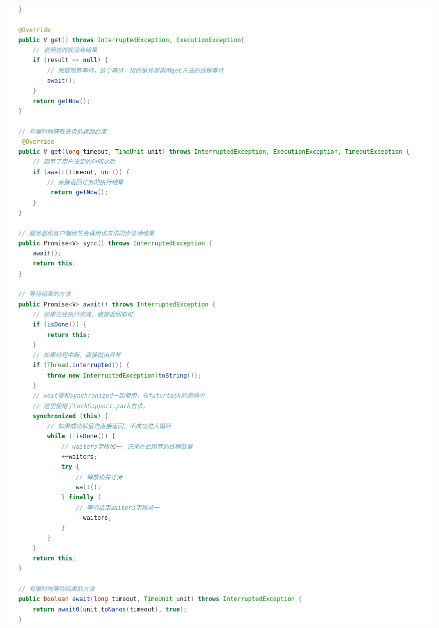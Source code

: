 ```java
    }

    @Override
    public V get() throws InterruptedException, ExecutionException{
        // 说明这时候没有结果
        if (result == null) {
            // 就要阻塞等待，这个等待，指的是外部调用get方法的线程等待
            await();
        }
        return getNow();
    }

    // 有限时地获取任务的返回结果
     @Override
    public V get(long timeout, TimeUnit unit) throws InterruptedException, ExecutionException, TimeoutException {
        // 阻塞了用户设定的时间之后
        if (await(timeout, unit)) {
            // 直接返回任务的执行结果
             return getNow();      
        }
    }

    // 服务器和客户端经常会调用该方法同步等待结果
    public Promise<V> sync() throws InterruptedException {
        await();
        return this;
    }
    
    // 等待结果的方法
    public Promise<V> await() throws InterruptedException {
        // 如果已经执行完成，直接返回即可
        if (isDone()) {
            return this;
        }
        // 如果线程中断，直接抛出异常
        if (Thread.interrupted()) {
            throw new InterruptedException(toString());
        }
        // wait要和synchronized一起使用，在futurtask的源码中
        // 这里使用了LockSupport.park方法。
        synchronized (this) {
            // 如果成功赋值则直接返回，不成功进入循环
            while (!isDone()) {
                // waiters字段加一，记录在此阻塞的线程数量
                ++waiters;
                try {
                    // 释放锁并等待
                    wait();
                } finally {
                    // 等待结束waiters字段减一
                    --waiters;
                }
            }
        }
        return this;
    }

    // 有限时地等待结果的方法
    public boolean await(long timeout, TimeUnit unit) throws InterruptedException {
        return await0(unit.toNanos(timeout), true);
    }

```